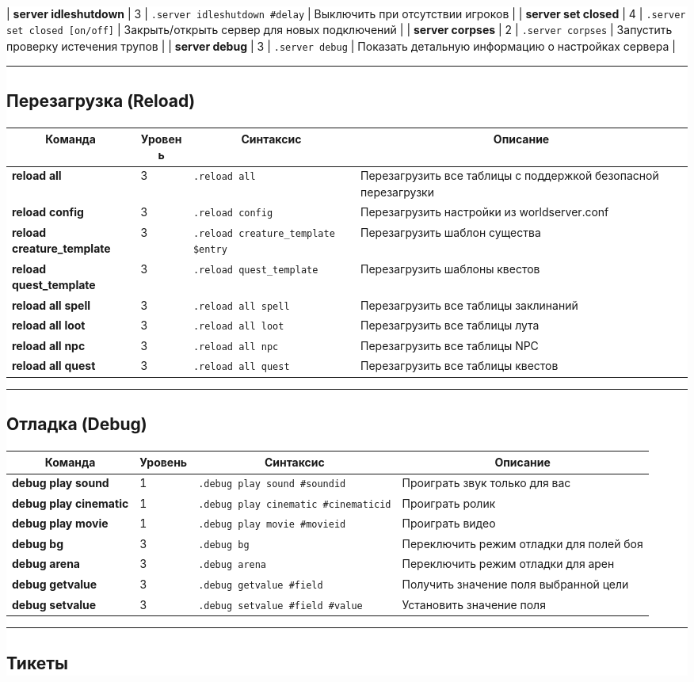 | **server idleshutdown** | 3 | `.server idleshutdown #delay` | Выключить при отсутствии игроков |
| **server set closed** | 4 | `.server set closed [on/off]` | Закрыть/открыть сервер для новых подключений |
| **server corpses** | 2 | `.server corpses` | Запустить проверку истечения трупов |
| **server debug** | 3 | `.server debug` | Показать детальную информацию о настройках сервера |

---

## Перезагрузка (Reload)

| Команда | Уровень | Синтаксис | Описание |
|---------|---------|-----------|----------|
| **reload all** | 3 | `.reload all` | Перезагрузить все таблицы с поддержкой безопасной перезагрузки |
| **reload config** | 3 | `.reload config` | Перезагрузить настройки из worldserver.conf |
| **reload creature_template** | 3 | `.reload creature_template $entry` | Перезагрузить шаблон существа |
| **reload quest_template** | 3 | `.reload quest_template` | Перезагрузить шаблоны квестов |
| **reload all spell** | 3 | `.reload all spell` | Перезагрузить все таблицы заклинаний |
| **reload all loot** | 3 | `.reload all loot` | Перезагрузить все таблицы лута |
| **reload all npc** | 3 | `.reload all npc` | Перезагрузить все таблицы NPC |
| **reload all quest** | 3 | `.reload all quest` | Перезагрузить все таблицы квестов |

---

## Отладка (Debug)

| Команда | Уровень | Синтаксис | Описание |
|---------|---------|-----------|----------|
| **debug play sound** | 1 | `.debug play sound #soundid` | Проиграть звук только для вас |
| **debug play cinematic** | 1 | `.debug play cinematic #cinematicid` | Проиграть ролик |
| **debug play movie** | 1 | `.debug play movie #movieid` | Проиграть видео |
| **debug bg** | 3 | `.debug bg` | Переключить режим отладки для полей боя |
| **debug arena** | 3 | `.debug arena` | Переключить режим отладки для арен |
| **debug getvalue** | 3 | `.debug getvalue #field` | Получить значение поля выбранной цели |
| **debug setvalue** | 3 | `.debug setvalue #field #value` | Установить значение поля |

---

## Тикеты
